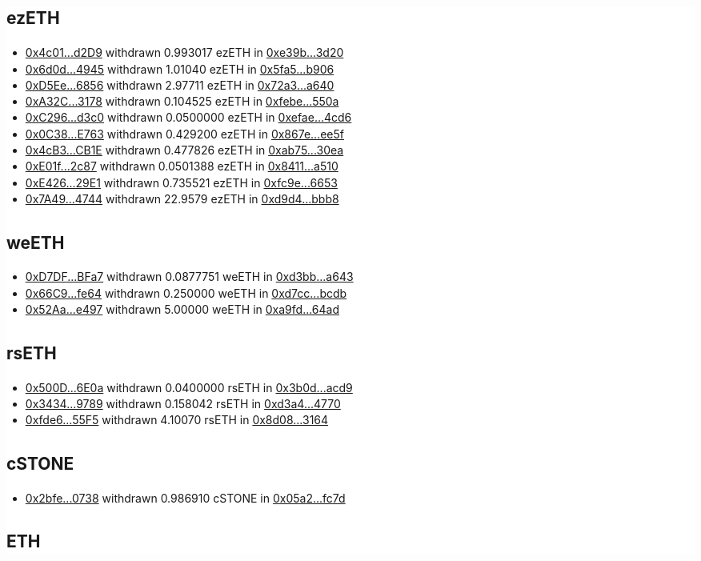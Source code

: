 ## ezETH
- [0x4c01...d2D9](https://etherscan.io/address/0x4c013D83E1B8398697E299f340e856cdBd35d2D9) withdrawn 0.993017 ezETH in [0xe39b...3d20](https://etherscan.io/tx/0x4c013D83E1B8398697E299f340e856cdBd35d2D9)
- [0x6d0d...4945](https://etherscan.io/address/0x6d0d2d0fc514790213a8A8d107A961Bb22714945) withdrawn 1.01040 ezETH in [0x5fa5...b906](https://etherscan.io/tx/0x6d0d2d0fc514790213a8A8d107A961Bb22714945)
- [0xD5Ee...6856](https://etherscan.io/address/0xD5EeA0fb016213868e607Db7351C2d6DE0aD6856) withdrawn 2.97711 ezETH in [0x72a3...a640](https://etherscan.io/tx/0xD5EeA0fb016213868e607Db7351C2d6DE0aD6856)
- [0xA32C...3178](https://etherscan.io/address/0xA32C551FDb4aC1FA4977C8d8Bf182251A5a23178) withdrawn 0.104525 ezETH in [0xfebe...550a](https://etherscan.io/tx/0xA32C551FDb4aC1FA4977C8d8Bf182251A5a23178)
- [0xC296...d3c0](https://etherscan.io/address/0xC29631B1E81b73dc539b42361589954C4800d3c0) withdrawn 0.0500000 ezETH in [0xefae...4cd6](https://etherscan.io/tx/0xC29631B1E81b73dc539b42361589954C4800d3c0)
- [0x0C38...E763](https://etherscan.io/address/0x0C387030a5D3AcDcde1A8DDaF26df31BbC1CE763) withdrawn 0.429200 ezETH in [0x867e...ee5f](https://etherscan.io/tx/0x0C387030a5D3AcDcde1A8DDaF26df31BbC1CE763)
- [0x4cB3...CB1E](https://etherscan.io/address/0x4cB37eD20E66ef95b8C0424B2A59061c32e5CB1E) withdrawn 0.477826 ezETH in [0xab75...30ea](https://etherscan.io/tx/0x4cB37eD20E66ef95b8C0424B2A59061c32e5CB1E)
- [0xE01f...2c87](https://etherscan.io/address/0xE01fE4d80fCfBC33faf0Eb62DeC9f3201B422c87) withdrawn 0.0501388 ezETH in [0x8411...a510](https://etherscan.io/tx/0xE01fE4d80fCfBC33faf0Eb62DeC9f3201B422c87)
- [0xE426...29E1](https://etherscan.io/address/0xE4267a7743F2E6D116c8e882B13b8e54306429E1) withdrawn 0.735521 ezETH in [0xfc9e...6653](https://etherscan.io/tx/0xE4267a7743F2E6D116c8e882B13b8e54306429E1)
- [0x7A49...4744](https://etherscan.io/address/0x7A493Be5c2ce014cD049Bf178a1ac0Db1B434744) withdrawn 22.9579 ezETH in [0xd9d4...bbb8](https://etherscan.io/tx/0x7A493Be5c2ce014cD049Bf178a1ac0Db1B434744)
## weETH
- [0xD7DF...BFa7](https://etherscan.io/address/0xD7DF7E085214743530afF339aFC420c7c720BFa7) withdrawn 0.0877751 weETH in [0xd3bb...a643](https://etherscan.io/tx/0xD7DF7E085214743530afF339aFC420c7c720BFa7)
- [0x66C9...fe64](https://etherscan.io/address/0x66C97dC031bB2f6aD421CeF7b01De0CA2AE4fe64) withdrawn 0.250000 weETH in [0xd7cc...bcdb](https://etherscan.io/tx/0x66C97dC031bB2f6aD421CeF7b01De0CA2AE4fe64)
- [0x52Aa...e497](https://etherscan.io/address/0x52Aa899454998Be5b000Ad077a46Bbe360F4e497) withdrawn 5.00000 weETH in [0xa9fd...64ad](https://etherscan.io/tx/0x52Aa899454998Be5b000Ad077a46Bbe360F4e497)
## rsETH
- [0x500D...6E0a](https://etherscan.io/address/0x500D34ecfF7f5ee4CEc505494a680E7c18786E0a) withdrawn 0.0400000 rsETH in [0x3b0d...acd9](https://etherscan.io/tx/0x500D34ecfF7f5ee4CEc505494a680E7c18786E0a)
- [0x3434...9789](https://etherscan.io/address/0x34349c5569e7B846c3558961552D2202760A9789) withdrawn 0.158042 rsETH in [0xd3a4...4770](https://etherscan.io/tx/0x34349c5569e7B846c3558961552D2202760A9789)
- [0xfde6...55F5](https://etherscan.io/address/0xfde6879B8edE38a7449c24c9Ba17aEC023F155F5) withdrawn 4.10070 rsETH in [0x8d08...3164](https://etherscan.io/tx/0xfde6879B8edE38a7449c24c9Ba17aEC023F155F5)
## cSTONE
- [0x2bfe...0738](https://etherscan.io/address/0x2bfe6A8058ffF2F69BF6Af41e2f1dA31828B0738) withdrawn 0.986910 cSTONE in [0x05a2...fc7d](https://etherscan.io/tx/0x2bfe6A8058ffF2F69BF6Af41e2f1dA31828B0738)
## ETH